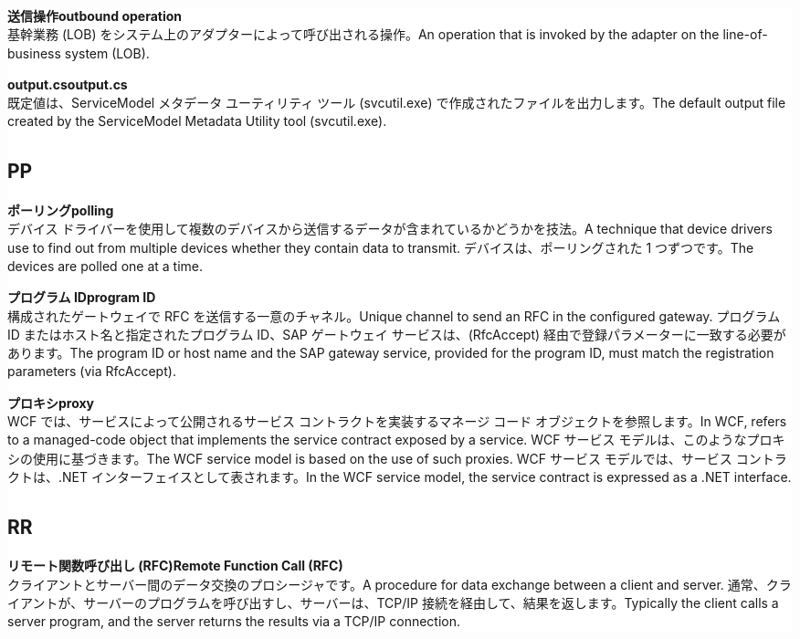 <span data-ttu-id="e5f4b-186">**送信操作**</span><span class="sxs-lookup"><span data-stu-id="e5f4b-186">**outbound operation**</span></span>  
<span data-ttu-id="e5f4b-187">基幹業務 (LOB) をシステム上のアダプターによって呼び出される操作。</span><span class="sxs-lookup"><span data-stu-id="e5f4b-187">An operation that is invoked by the adapter on the line-of-business system (LOB).</span></span>
  
<span data-ttu-id="e5f4b-188">**output.cs**</span><span class="sxs-lookup"><span data-stu-id="e5f4b-188">**output.cs**</span></span>  
<span data-ttu-id="e5f4b-189">既定値は、ServiceModel メタデータ ユーティリティ ツール (svcutil.exe) で作成されたファイルを出力します。</span><span class="sxs-lookup"><span data-stu-id="e5f4b-189">The default output file created by the ServiceModel Metadata Utility tool (svcutil.exe).</span></span>  
  
## <a name="p"></a><span data-ttu-id="e5f4b-190">P</span><span class="sxs-lookup"><span data-stu-id="e5f4b-190">P</span></span>  
  
<span data-ttu-id="e5f4b-191">**ポーリング**</span><span class="sxs-lookup"><span data-stu-id="e5f4b-191">**polling**</span></span>  
<span data-ttu-id="e5f4b-192">デバイス ドライバーを使用して複数のデバイスから送信するデータが含まれているかどうかを技法。</span><span class="sxs-lookup"><span data-stu-id="e5f4b-192">A technique that device drivers use to find out from multiple devices whether they contain data to transmit.</span></span> <span data-ttu-id="e5f4b-193">デバイスは、ポーリングされた 1 つずつです。</span><span class="sxs-lookup"><span data-stu-id="e5f4b-193">The devices are polled one at a time.</span></span>

<span data-ttu-id="e5f4b-194">**プログラム ID**</span><span class="sxs-lookup"><span data-stu-id="e5f4b-194">**program ID**</span></span>  
<span data-ttu-id="e5f4b-195">構成されたゲートウェイで RFC を送信する一意のチャネル。</span><span class="sxs-lookup"><span data-stu-id="e5f4b-195">Unique channel to send an RFC in the configured gateway.</span></span> <span data-ttu-id="e5f4b-196">プログラム ID またはホスト名と指定されたプログラム ID、SAP ゲートウェイ サービスは、(RfcAccept) 経由で登録パラメーターに一致する必要があります。</span><span class="sxs-lookup"><span data-stu-id="e5f4b-196">The program ID or host name and the SAP gateway service, provided for the program ID, must match the registration parameters (via RfcAccept).</span></span>

<span data-ttu-id="e5f4b-197">**プロキシ**</span><span class="sxs-lookup"><span data-stu-id="e5f4b-197">**proxy**</span></span>  
<span data-ttu-id="e5f4b-198">WCF では、サービスによって公開されるサービス コントラクトを実装するマネージ コード オブジェクトを参照します。</span><span class="sxs-lookup"><span data-stu-id="e5f4b-198">In WCF, refers to a managed-code object that implements the service contract exposed by a service.</span></span> <span data-ttu-id="e5f4b-199">WCF サービス モデルは、このようなプロキシの使用に基づきます。</span><span class="sxs-lookup"><span data-stu-id="e5f4b-199">The WCF service model is based on the use of such proxies.</span></span> <span data-ttu-id="e5f4b-200">WCF サービス モデルでは、サービス コントラクトは、.NET インターフェイスとして表されます。</span><span class="sxs-lookup"><span data-stu-id="e5f4b-200">In the WCF service model, the service contract is expressed as a .NET interface.</span></span>
  
## <a name="r"></a><span data-ttu-id="e5f4b-201">R</span><span class="sxs-lookup"><span data-stu-id="e5f4b-201">R</span></span>  
  
<span data-ttu-id="e5f4b-202">**リモート関数呼び出し (RFC)**</span><span class="sxs-lookup"><span data-stu-id="e5f4b-202">**Remote Function Call (RFC)**</span></span>  
<span data-ttu-id="e5f4b-203">クライアントとサーバー間のデータ交換のプロシージャです。</span><span class="sxs-lookup"><span data-stu-id="e5f4b-203">A procedure for data exchange between a client and server.</span></span> <span data-ttu-id="e5f4b-204">通常、クライアントが、サーバーのプログラムを呼び出すし、サーバーは、TCP/IP 接続を経由して、結果を返します。</span><span class="sxs-lookup"><span data-stu-id="e5f4b-204">Typically the client calls a server program, and the server returns the results via a TCP/IP connection.</span></span>
  